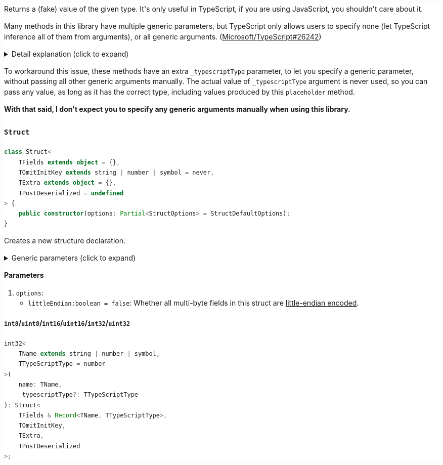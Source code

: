 Returns a (fake) value of the given type. It's only useful in TypeScript, if you are using JavaScript, you shouldn't care about it.

Many methods in this library have multiple generic parameters, but TypeScript only allows users to specify none (let TypeScript inference all of them from arguments), or all generic arguments. ([Microsoft/TypeScript#26242](https://github.com/microsoft/TypeScript/issues/26242))

<details><summary>Detail explanation (click to expand)</summary></details>

To workaround this issue, these methods have an extra `_typescriptType` parameter, to let you specify a generic parameter, without passing all other generic arguments manually. The actual value of `_typescriptType` argument is never used, so you can pass any value, as long as it has the correct type, including values produced by this `placeholder` method.

**With that said, I don't expect you to specify any generic arguments manually when using this library.**

### `Struct`

```ts
class Struct<
    TFields extends object = {},
    TOmitInitKey extends string | number | symbol = never,
    TExtra extends object = {},
    TPostDeserialized = undefined
> {
    public constructor(options: Partial<StructOptions> = StructDefaultOptions);
}
```

Creates a new structure declaration.

<details><summary>Generic parameters (click to expand)</summary></details>

**Parameters**

1. `options`:
   * `littleEndian:boolean = false`: Whether all multi-byte fields in this struct are [little-endian encoded][Wikipeida_Endianess].

[Wikipeida_Endianess]: https://en.wikipedia.org/wiki/Endianness

#### `int8`/`uint8`/`int16`/`uint16`/`int32`/`uint32`

```ts
int32<
    TName extends string | number | symbol,
    TTypeScriptType = number
>(
    name: TName,
    _typescriptType?: TTypeScriptType
): Struct<
    TFields & Record<TName, TTypeScriptType>,
    TOmitInitKey,
    TExtra,
    TPostDeserialized
>;
```


[MDN_Promise]: https://developer.mozilla.org/en-US/docs/Web/JavaScript/Reference/Global_Objects/Promise
[MDN_ArrayBuffer]: https://developer.mozilla.org/en-US/docs/Web/JavaScript/Reference/Global_Objects/ArrayBuffer
[MDN_Uint8Array]: https://developer.mozilla.org/en-US/docs/Web/JavaScript/Reference/Global_Objects/Uint8Array
[MDN_DataView]: https://developer.mozilla.org/en-US/docs/Web/JavaScript/Reference/Global_Objects/DataView
[MDN_BigInt]: https://developer.mozilla.org/en-US/docs/Web/JavaScript/Reference/Global_Objects/BigInt
[MDN_DataView]: https://developer.mozilla.org/en-US/docs/Web/JavaScript/Reference/Global_Objects/DataView
[MDN_TextEncoder]: https://developer.mozilla.org/en-US/docs/Web/API/TextEncoder